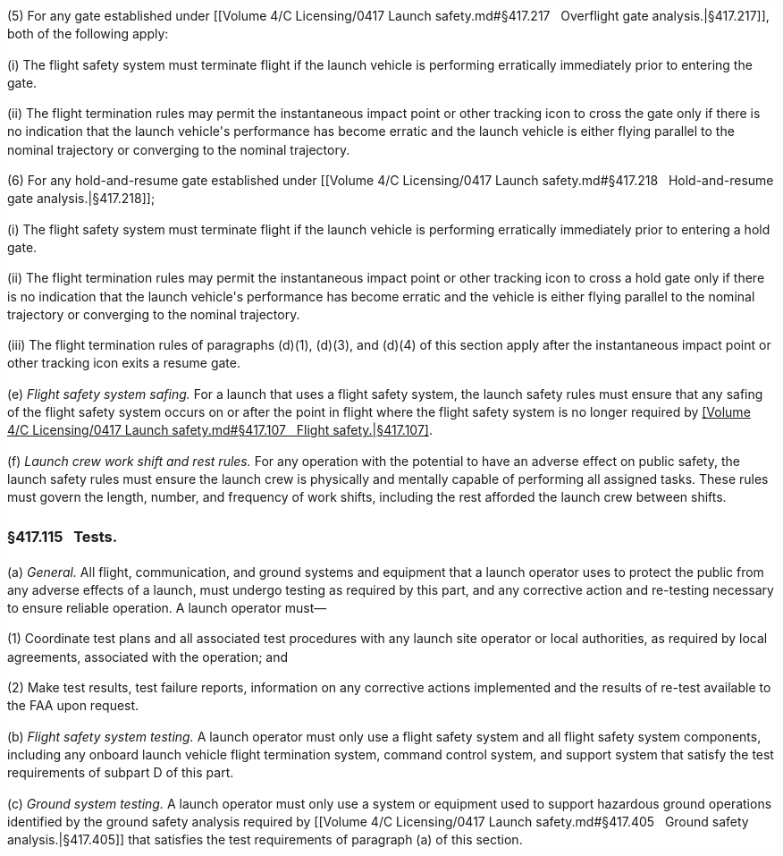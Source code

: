 \(5\) For any gate established under [[Volume 4/C Licensing/0417 Launch safety.md#§417.217   Overflight gate analysis.|§417.217]], both of the following apply:

\(i\) The flight safety system must terminate flight if the launch vehicle is performing erratically immediately prior to entering the gate.

\(ii\) The flight termination rules may permit the instantaneous impact point or other tracking icon to cross the gate only if there is no indication that the launch vehicle's performance has become erratic and the launch vehicle is either flying parallel to the nominal trajectory or converging to the nominal trajectory.

\(6\) For any hold-and-resume gate established under [[Volume 4/C Licensing/0417 Launch safety.md#§417.218   Hold-and-resume gate analysis.|§417.218]];

\(i\) The flight safety system must terminate flight if the launch vehicle is performing erratically immediately prior to entering a hold gate.

\(ii\) The flight termination rules may permit the instantaneous impact point or other tracking icon to cross a hold gate only if there is no indication that the launch vehicle's performance has become erratic and the vehicle is either flying parallel to the nominal trajectory or converging to the nominal trajectory.

\(iii\) The flight termination rules of paragraphs (d)(1), (d)(3), and (d)(4) of this section apply after the instantaneous impact point or other tracking icon exits a resume gate.

\(e\) *Flight safety system safing.* For a launch that uses a flight safety system, the launch safety rules must ensure that any safing of the flight safety system occurs on or after the point in flight where the flight safety system is no longer required by [[Volume 4/C Licensing/0417 Launch safety.md#§417.107   Flight safety.|§417.107]](b).

\(f\) *Launch crew work shift and rest rules.* For any operation with the potential to have an adverse effect on public safety, the launch safety rules must ensure the launch crew is physically and mentally capable of performing all assigned tasks. These rules must govern the length, number, and frequency of work shifts, including the rest afforded the launch crew between shifts.

### §417.115   Tests.

\(a\) *General.* All flight, communication, and ground systems and equipment that a launch operator uses to protect the public from any adverse effects of a launch, must undergo testing as required by this part, and any corrective action and re-testing necessary to ensure reliable operation. A launch operator must—

\(1\) Coordinate test plans and all associated test procedures with any launch site operator or local authorities, as required by local agreements, associated with the operation; and

\(2\) Make test results, test failure reports, information on any corrective actions implemented and the results of re-test available to the FAA upon request.

\(b\) *Flight safety system testing.* A launch operator must only use a flight safety system and all flight safety system components, including any onboard launch vehicle flight termination system, command control system, and support system that satisfy the test requirements of subpart D of this part.

\(c\) *Ground system testing.* A launch operator must only use a system or equipment used to support hazardous ground operations identified by the ground safety analysis required by [[Volume 4/C Licensing/0417 Launch safety.md#§417.405   Ground safety analysis.|§417.405]] that satisfies the test requirements of paragraph (a) of this section.

